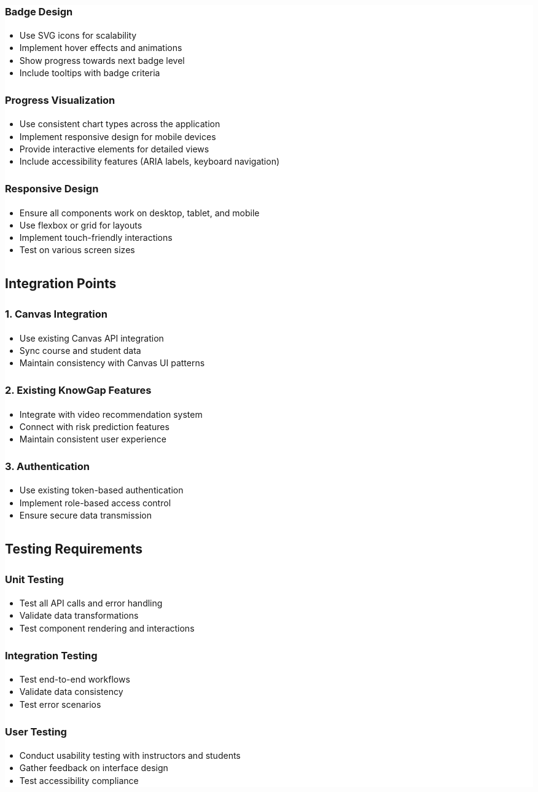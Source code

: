 ### Badge Design
- Use SVG icons for scalability
- Implement hover effects and animations
- Show progress towards next badge level
- Include tooltips with badge criteria

### Progress Visualization
- Use consistent chart types across the application
- Implement responsive design for mobile devices
- Provide interactive elements for detailed views
- Include accessibility features (ARIA labels, keyboard navigation)

### Responsive Design
- Ensure all components work on desktop, tablet, and mobile
- Use flexbox or grid for layouts
- Implement touch-friendly interactions
- Test on various screen sizes

## Integration Points

### 1. Canvas Integration
- Use existing Canvas API integration
- Sync course and student data
- Maintain consistency with Canvas UI patterns

### 2. Existing KnowGap Features
- Integrate with video recommendation system
- Connect with risk prediction features
- Maintain consistent user experience

### 3. Authentication
- Use existing token-based authentication
- Implement role-based access control
- Ensure secure data transmission

## Testing Requirements

### Unit Testing
- Test all API calls and error handling
- Validate data transformations
- Test component rendering and interactions

### Integration Testing
- Test end-to-end workflows
- Validate data consistency
- Test error scenarios

### User Testing
- Conduct usability testing with instructors and students
- Gather feedback on interface design
- Test accessibility compliance
